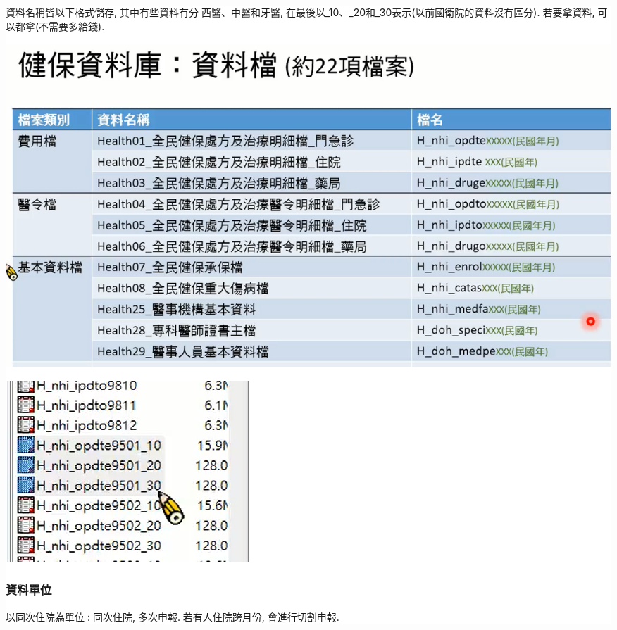 資料名稱皆以下格式儲存, 其中有些資料有分 西醫、中醫和牙醫, 在最後以_10、_20和_30表示(以前國衛院的資料沒有區分). 若要拿資料, 可以都拿(不需要多給錢).

![健保資料庫資料檔1](圖片\健保資料庫\健保資料庫資料檔1.PNG)

![健保資料庫資料檔2](圖片\健保資料庫\健保資料庫資料檔2.PNG)

### 資料單位

以同次住院為單位 : 同次住院, 多次申報. 若有人住院跨月份, 會進行切割申報.
